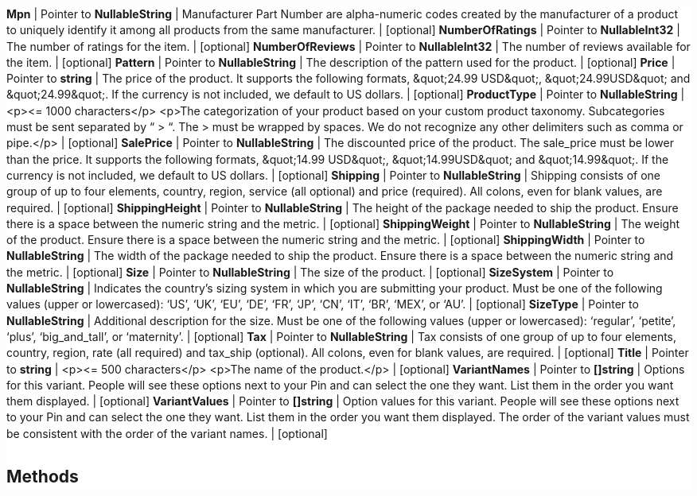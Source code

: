 **Mpn** | Pointer to **NullableString** | Manufacturer Part Number are alpha-numeric codes created by the manufacturer of a product to uniquely identify it among all products from the same manufacturer. | [optional] 
**NumberOfRatings** | Pointer to **NullableInt32** | The number of ratings for the item. | [optional] 
**NumberOfReviews** | Pointer to **NullableInt32** | The number of reviews available for the item. | [optional] 
**Pattern** | Pointer to **NullableString** | The description of the pattern used for the product. | [optional] 
**Price** | Pointer to **string** | The price of the product. It supports the following formats, \&quot;24.99 USD\&quot;, \&quot;24.99USD\&quot; and \&quot;24.99\&quot;. If the currency is not included, we default to US dollars. | [optional] 
**ProductType** | Pointer to **NullableString** | &lt;p&gt;&lt;&#x3D; 1000 characters&lt;/p&gt; &lt;p&gt;The categorization of your product based on your custom product taxonomy. Subcategories must be sent separated by “ &gt; “. The &gt; must be wrapped by spaces. We do not recognize any other delimiters such as comma or pipe.&lt;/p&gt; | [optional] 
**SalePrice** | Pointer to **NullableString** | The discounted price of the product. The sale_price must be lower than the price. It supports the following formats, \&quot;14.99 USD\&quot;, \&quot;14.99USD\&quot; and \&quot;14.99\&quot;. If the currency is not included, we default to US dollars. | [optional] 
**Shipping** | Pointer to **NullableString** | Shipping consists of one group of up to four elements, country, region, service (all optional) and price (required). All colons, even for blank values, are required. | [optional] 
**ShippingHeight** | Pointer to **NullableString** | The height of the package needed to ship the product. Ensure there is a space between the numeric string and the metric. | [optional] 
**ShippingWeight** | Pointer to **NullableString** | The weight of the product. Ensure there is a space between the numeric string and the metric. | [optional] 
**ShippingWidth** | Pointer to **NullableString** | The width of the package needed to ship the product. Ensure there is a space between the numeric string and the metric. | [optional] 
**Size** | Pointer to **NullableString** | The size of the product. | [optional] 
**SizeSystem** | Pointer to **NullableString** | Indicates the country’s sizing system in which you are submitting your product. Must be one of the following values (upper or lowercased): ‘US’, ‘UK’, ‘EU’, ‘DE’, ‘FR’, ‘JP’, ‘CN’, ‘IT’, ‘BR’, ‘MEX’, or ‘AU’. | [optional] 
**SizeType** | Pointer to **NullableString** | Additional description for the size. Must be one of the following values (upper or lowercased): ‘regular’, ‘petite’, ‘plus’, ‘big_and_tall’, or ‘maternity’. | [optional] 
**Tax** | Pointer to **NullableString** | Tax consists of one group of up to four elements, country, region, rate (all required) and tax_ship (optional). All colons, even for blank values, are required. | [optional] 
**Title** | Pointer to **string** | &lt;p&gt;&lt;&#x3D; 500 characters&lt;/p&gt; &lt;p&gt;The name of the product.&lt;/p&gt; | [optional] 
**VariantNames** | Pointer to **[]string** | Options for this variant. People will see these options next to your Pin and can select the one they want. List them in the order you want them displayed. | [optional] 
**VariantValues** | Pointer to **[]string** | Option values for this variant. People will see these options next to your Pin and can select the one they want. List them in the order you want them displayed. The order of the variant values must be consistent with the order of the variant names. | [optional] 

## Methods
